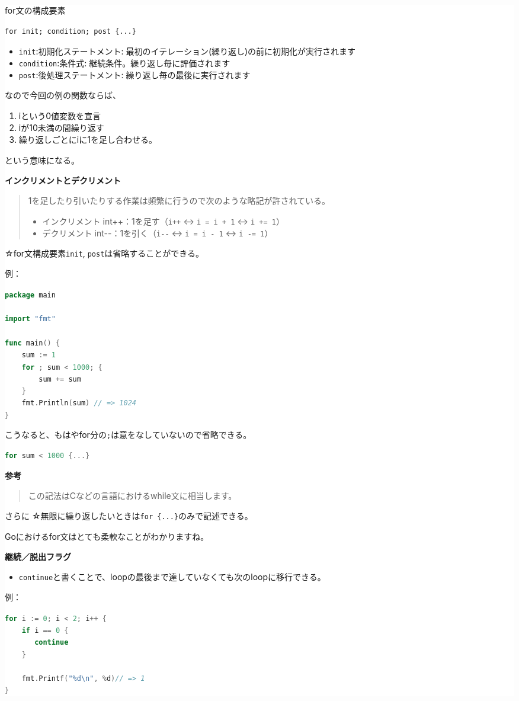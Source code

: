 for文の構成要素

`for init; condition; post {...}`
- `init`:初期化ステートメント: 最初のイテレーション(繰り返し)の前に初期化が実行されます
- `condition`:条件式: 継続条件。繰り返し毎に評価されます
- `post`:後処理ステートメント: 繰り返し毎の最後に実行されます

なので今回の例の関数ならば、
1. iという0値変数を宣言
2. iが10未満の間繰り返す
3. 繰り返しごとにiに1を足し合わせる。

という意味になる。

**インクリメントとデクリメント**

> 1を足したり引いたりする作業は頻繁に行うので次のような略記が許されている。
> - インクリメント
> int++：1を足す（`i++` ↔︎ `i = i + 1` ↔︎ `i += 1`）
> - デクリメント
> int--：1を引く（`i--` ↔︎ `i = i - 1` ↔︎ `i -= 1`）

☆for文構成要素`init`, `post`は省略することができる。

例：
```go
package main

import "fmt"

func main() {
	sum := 1
	for ; sum < 1000; {
		sum += sum
	}
	fmt.Println(sum) // => 1024
}
```
こうなると、もはやfor分の`;`は意をなしていないので省略できる。
```go
for sum < 1000 {...}
```

**参考**

> この記法はCなどの言語におけるwhile文に相当します。

さらに
☆無限に繰り返したいときは`for {...}`のみで記述できる。

Goにおけるfor文はとても柔軟なことがわかりますね。

**継続／脱出フラグ**

- `continue`と書くことで、loopの最後まで達していなくても次のloopに移行できる。

例：
```go
for i := 0; i < 2; i++ {
    if i == 0 {
       continue
    }

    fmt.Printf("%d\n", %d)// => 1
}
```
